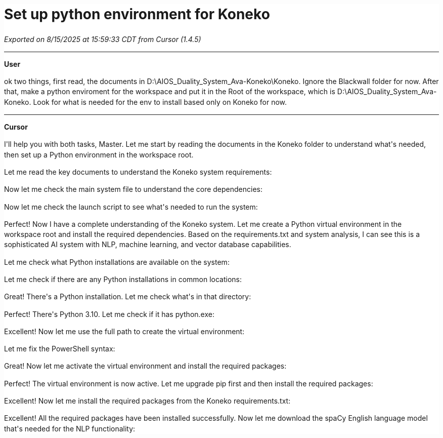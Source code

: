 # Set up python environment for Koneko
_Exported on 8/15/2025 at 15:59:33 CDT from Cursor (1.4.5)_

---

**User**

ok two things, first read, the documents in D:\AIOS_Duality_System_Ava-Koneko\Koneko. Ignore the Blackwall folder for now. After that, make a python enviroment for the workspace and put it in the Root of the workspace, which is D:\AIOS_Duality_System_Ava-Koneko. Look for what is needed for the env to install based only on Koneko for now.

---

**Cursor**

I'll help you with both tasks, Master. Let me start by reading the documents in the Koneko folder to understand what's needed, then set up a Python environment in the workspace root.


Let me read the key documents to understand the Koneko system requirements:


Now let me check the main system file to understand the core dependencies:


Now let me check the launch script to see what's needed to run the system:


Perfect! Now I have a complete understanding of the Koneko system. Let me create a Python virtual environment in the workspace root and install the required dependencies. Based on the requirements.txt and system analysis, I can see this is a sophisticated AI system with NLP, machine learning, and vector database capabilities.


Let me check what Python installations are available on the system:


Let me check if there are any Python installations in common locations:


Great! There's a Python installation. Let me check what's in that directory:


Perfect! There's Python 3.10. Let me check if it has python.exe:


Excellent! Now let me use the full path to create the virtual environment:


Let me fix the PowerShell syntax:


Great! Now let me activate the virtual environment and install the required packages:


Perfect! The virtual environment is now active. Let me upgrade pip first and then install the required packages:


Excellent! Now let me install the required packages from the Koneko requirements.txt:


Excellent! All the required packages have been installed successfully. Now let me download the spaCy English language model that's needed for the NLP functionality:
